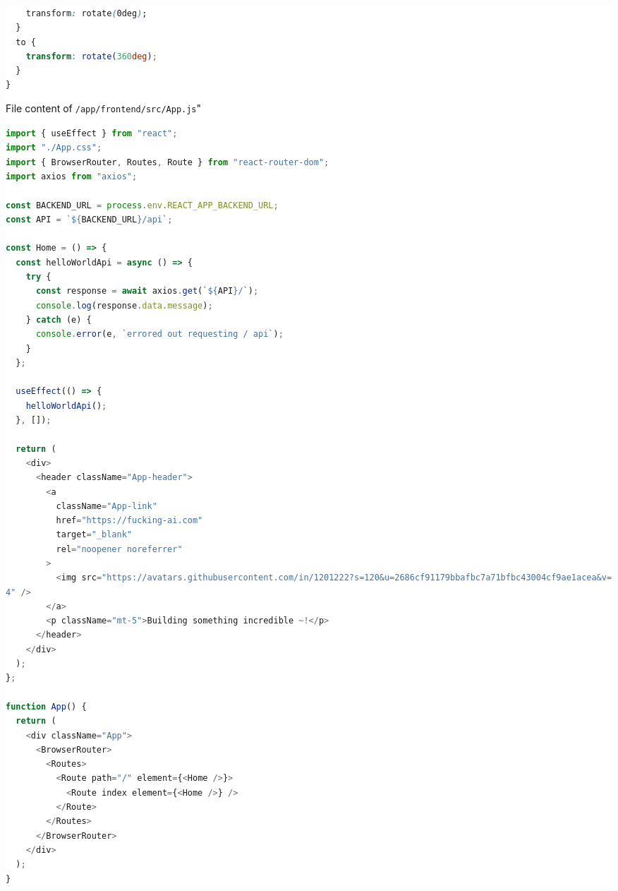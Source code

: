 ```css
    transform: rotate(0deg);
  }
  to {
    transform: rotate(360deg);
  }
}
```

File content of `/app/frontend/src/App.js`"

```js
import { useEffect } from "react";
import "./App.css";
import { BrowserRouter, Routes, Route } from "react-router-dom";
import axios from "axios";

const BACKEND_URL = process.env.REACT_APP_BACKEND_URL;
const API = `${BACKEND_URL}/api`;

const Home = () => {
  const helloWorldApi = async () => {
    try {
      const response = await axios.get(`${API}/`);
      console.log(response.data.message);
    } catch (e) {
      console.error(e, `errored out requesting / api`);
    }
  };

  useEffect(() => {
    helloWorldApi();
  }, []);

  return (
    <div>
      <header className="App-header">
        <a
          className="App-link"
          href="https://fucking-ai.com"
          target="_blank"
          rel="noopener noreferrer"
        >
          <img src="https://avatars.githubusercontent.com/in/1201222?s=120&u=2686cf91179bbafbc7a71bfbc43004cf9ae1acea&v=4" />
        </a>
        <p className="mt-5">Building something incredible ~!</p>
      </header>
    </div>
  );
};

function App() {
  return (
    <div className="App">
      <BrowserRouter>
        <Routes>
          <Route path="/" element={<Home />}>
            <Route index element={<Home />} />
          </Route>
        </Routes>
      </BrowserRouter>
    </div>
  );
}
```